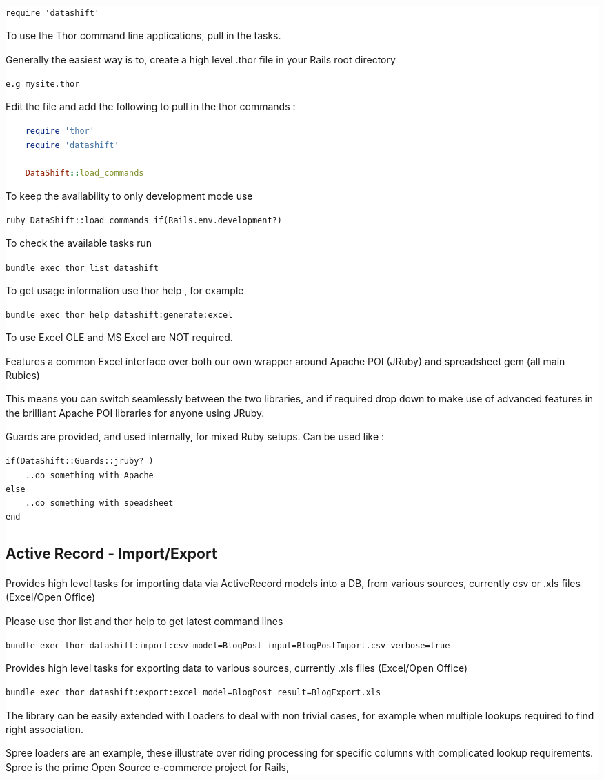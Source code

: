     require 'datashift'

To use the Thor command line applications, pull in the tasks.

Generally the easiest way is to, create a high level .thor file in your Rails root directory

    e.g mysite.thor

Edit the file and add the following to pull in the thor commands :

```ruby
    require 'thor'
    require 'datashift'

    DataShift::load_commands
```

To keep the availability to only development mode use

```ruby DataShift::load_commands if(Rails.env.development?) ```

To check the available tasks run

    bundle exec thor list datashift

To get usage information use thor help <command>, for example

    bundle exec thor help datashift:generate:excel

To use Excel OLE and MS Excel are NOT required.

Features a common Excel interface over both our own wrapper around Apache POI (JRuby) and spreadsheet gem (all main Rubies)

This means you can switch seamlessly between the two libraries, and if required drop down to make use of advanced
features in the brilliant Apache POI libraries for anyone using JRuby.

Guards are provided, and used internally, for mixed Ruby setups. Can be used like :

    if(DataShift::Guards::jruby? )
        ..do something with Apache
    else
        ..do something with speadsheet
    end

## Active Record - Import/Export

Provides high level tasks for importing data via ActiveRecord models into a DB,
 from various sources, currently csv or .xls files (Excel/Open Office)

Please use thor list and thor help <xxx> to get latest command lines

    bundle exec thor datashift:import:csv model=BlogPost input=BlogPostImport.csv verbose=true


Provides high level  tasks for exporting data to various sources, currently .xls files (Excel/Open Office)

    bundle exec thor datashift:export:excel model=BlogPost result=BlogExport.xls


The library can be easily extended with Loaders to deal with non trivial cases,
 for example when multiple lookups required to find right association.

Spree loaders are an example, these illustrate over riding processing for specific columns with
complicated lookup requirements. Spree is the prime Open Source e-commerce project for Rails,
```